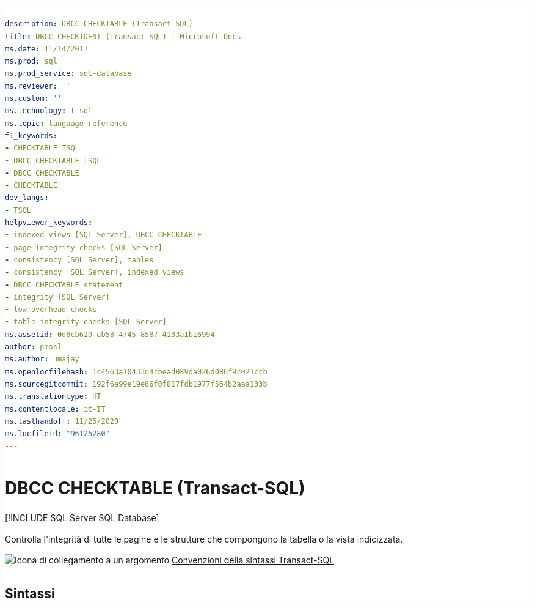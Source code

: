 ```yaml
---
description: DBCC CHECKTABLE (Transact-SQL)
title: DBCC CHECKIDENT (Transact-SQL) | Microsoft Docs
ms.date: 11/14/2017
ms.prod: sql
ms.prod_service: sql-database
ms.reviewer: ''
ms.custom: ''
ms.technology: t-sql
ms.topic: language-reference
f1_keywords:
- CHECKTABLE_TSQL
- DBCC_CHECKTABLE_TSQL
- DBCC CHECKTABLE
- CHECKTABLE
dev_langs:
- TSQL
helpviewer_keywords:
- indexed views [SQL Server], DBCC CHECKTABLE
- page integrity checks [SQL Server]
- consistency [SQL Server], tables
- consistency [SQL Server], indexed views
- DBCC CHECKTABLE statement
- integrity [SQL Server]
- low overhead checks
- table integrity checks [SQL Server]
ms.assetid: 0d6cb620-eb58-4745-8587-4133a1b16994
author: pmasl
ms.author: umajay
ms.openlocfilehash: 1c4563a10433d4cbead089da026d086f9c021ccb
ms.sourcegitcommit: 192f6a99e19e66f0f817fdb1977f564b2aaa133b
ms.translationtype: HT
ms.contentlocale: it-IT
ms.lasthandoff: 11/25/2020
ms.locfileid: "96126280"
---
```

# <a name="dbcc-checktable-transact-sql"></a>DBCC CHECKTABLE (Transact-SQL)
[!INCLUDE [SQL Server SQL Database](../../includes/applies-to-version/sql-asdb.md)]

Controlla l'integrità di tutte le pagine e le strutture che compongono la tabella o la vista indicizzata.

![Icona di collegamento a un argomento](../../database-engine/configure-windows/media/topic-link.gif "Icona di collegamento a un argomento") [Convenzioni della sintassi Transact-SQL](../../t-sql/language-elements/transact-sql-syntax-conventions-transact-sql.md)
    
## <a name="syntax"></a>Sintassi    
    